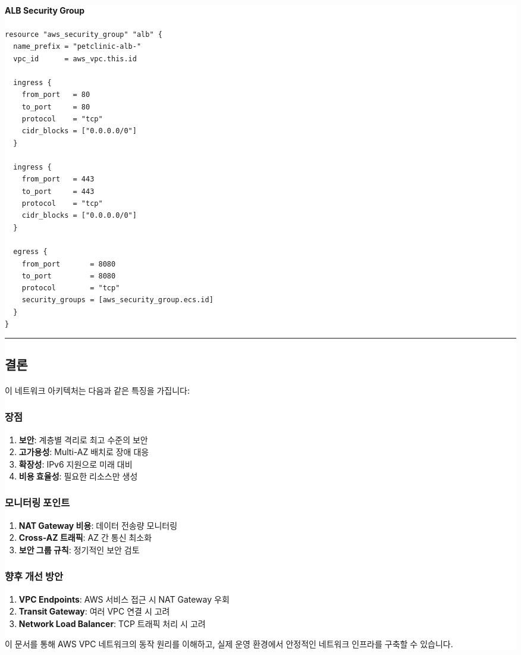 #### ALB Security Group
```hcl
resource "aws_security_group" "alb" {
  name_prefix = "petclinic-alb-"
  vpc_id      = aws_vpc.this.id

  ingress {
    from_port   = 80
    to_port     = 80
    protocol    = "tcp"
    cidr_blocks = ["0.0.0.0/0"]
  }

  ingress {
    from_port   = 443
    to_port     = 443
    protocol    = "tcp"
    cidr_blocks = ["0.0.0.0/0"]
  }

  egress {
    from_port       = 8080
    to_port         = 8080
    protocol        = "tcp"
    security_groups = [aws_security_group.ecs.id]
  }
}
```

---

## 결론

이 네트워크 아키텍처는 다음과 같은 특징을 가집니다:

### 장점
1. **보안**: 계층별 격리로 최고 수준의 보안
2. **고가용성**: Multi-AZ 배치로 장애 대응
3. **확장성**: IPv6 지원으로 미래 대비
4. **비용 효율성**: 필요한 리소스만 생성

### 모니터링 포인트
1. **NAT Gateway 비용**: 데이터 전송량 모니터링
2. **Cross-AZ 트래픽**: AZ 간 통신 최소화
3. **보안 그룹 규칙**: 정기적인 보안 검토

### 향후 개선 방안
1. **VPC Endpoints**: AWS 서비스 접근 시 NAT Gateway 우회
2. **Transit Gateway**: 여러 VPC 연결 시 고려
3. **Network Load Balancer**: TCP 트래픽 처리 시 고려

이 문서를 통해 AWS VPC 네트워크의 동작 원리를 이해하고, 실제 운영 환경에서 안정적인 네트워크 인프라를 구축할 수 있습니다.